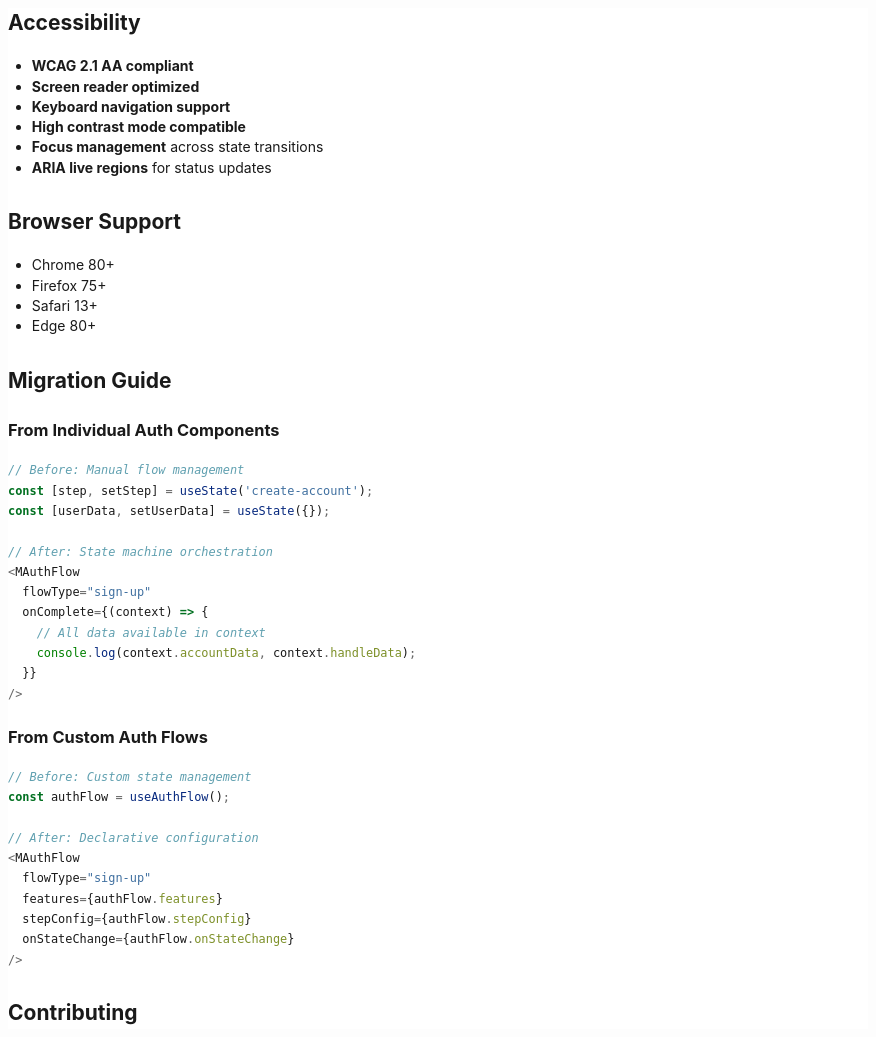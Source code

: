 ## Accessibility

- **WCAG 2.1 AA compliant**
- **Screen reader optimized**
- **Keyboard navigation support**
- **High contrast mode compatible**
- **Focus management** across state transitions
- **ARIA live regions** for status updates

## Browser Support

- Chrome 80+
- Firefox 75+
- Safari 13+
- Edge 80+

## Migration Guide

### From Individual Auth Components

```typescript
// Before: Manual flow management
const [step, setStep] = useState('create-account');
const [userData, setUserData] = useState({});

// After: State machine orchestration
<MAuthFlow
  flowType="sign-up"
  onComplete={(context) => {
    // All data available in context
    console.log(context.accountData, context.handleData);
  }}
/>
```

### From Custom Auth Flows

```typescript
// Before: Custom state management
const authFlow = useAuthFlow();

// After: Declarative configuration
<MAuthFlow
  flowType="sign-up"
  features={authFlow.features}
  stepConfig={authFlow.stepConfig}
  onStateChange={authFlow.onStateChange}
/>
```

## Contributing
